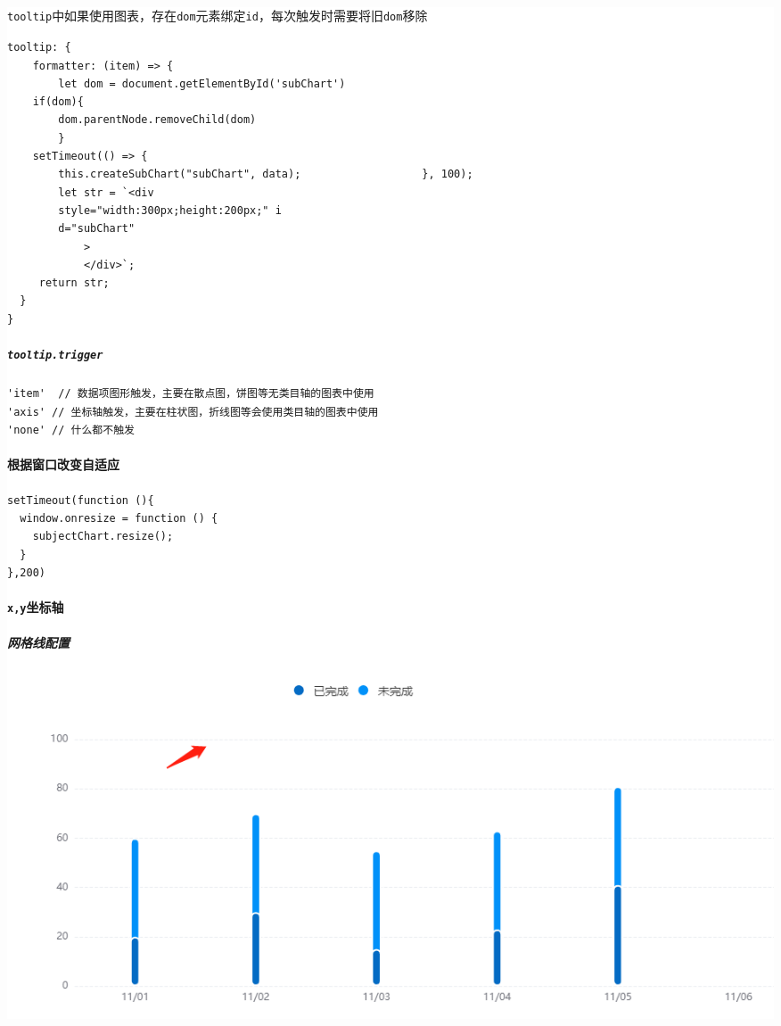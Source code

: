 `tooltip`中如果使用图表，存在`dom`元素绑定`id`，每次触发时需要将旧`dom`移除

```
tooltip: {
	formatter: (item) => {
		let dom = document.getElementById('subChart')
    if(dom){
    	dom.parentNode.removeChild(dom)
		}
    setTimeout(() => {
    	this.createSubChart("subChart", data);             		 }, 100);
		let str = `<div 
        style="width:300px;height:200px;" i
        d="subChart"
			>
			</div>`;
     return str;
  }
}
```

##### `tooltip.trigger`

```
'item'  // 数据项图形触发，主要在散点图，饼图等无类目轴的图表中使用
'axis' // 坐标轴触发，主要在柱状图，折线图等会使用类目轴的图表中使用
'none' // 什么都不触发
```

#### 根据窗口改变自适应

```
setTimeout(function (){
  window.onresize = function () {
    subjectChart.resize();
  }
},200)
```

#### `x,y`坐标轴

##### 网格线配置

![image-20221206090152637](echarts.assets/image-20221206090152637.png)
